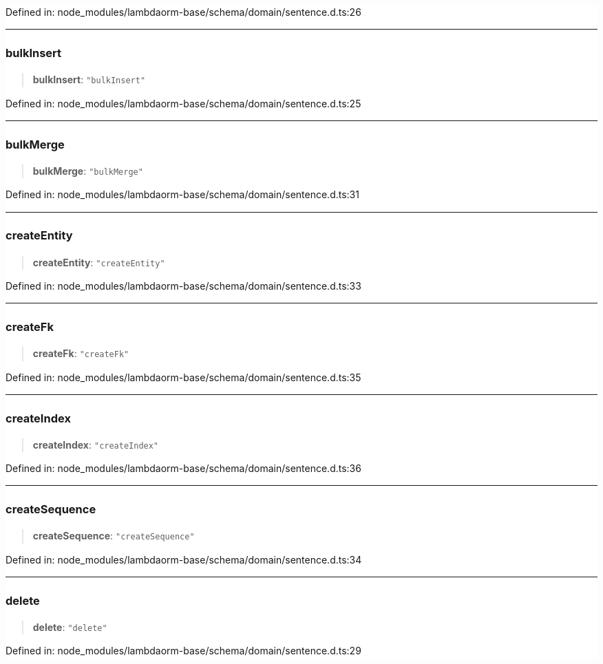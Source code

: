 Defined in: node\_modules/lambdaorm-base/schema/domain/sentence.d.ts:26

***

### bulkInsert

> **bulkInsert**: `"bulkInsert"`

Defined in: node\_modules/lambdaorm-base/schema/domain/sentence.d.ts:25

***

### bulkMerge

> **bulkMerge**: `"bulkMerge"`

Defined in: node\_modules/lambdaorm-base/schema/domain/sentence.d.ts:31

***

### createEntity

> **createEntity**: `"createEntity"`

Defined in: node\_modules/lambdaorm-base/schema/domain/sentence.d.ts:33

***

### createFk

> **createFk**: `"createFk"`

Defined in: node\_modules/lambdaorm-base/schema/domain/sentence.d.ts:35

***

### createIndex

> **createIndex**: `"createIndex"`

Defined in: node\_modules/lambdaorm-base/schema/domain/sentence.d.ts:36

***

### createSequence

> **createSequence**: `"createSequence"`

Defined in: node\_modules/lambdaorm-base/schema/domain/sentence.d.ts:34

***

### delete

> **delete**: `"delete"`

Defined in: node\_modules/lambdaorm-base/schema/domain/sentence.d.ts:29
